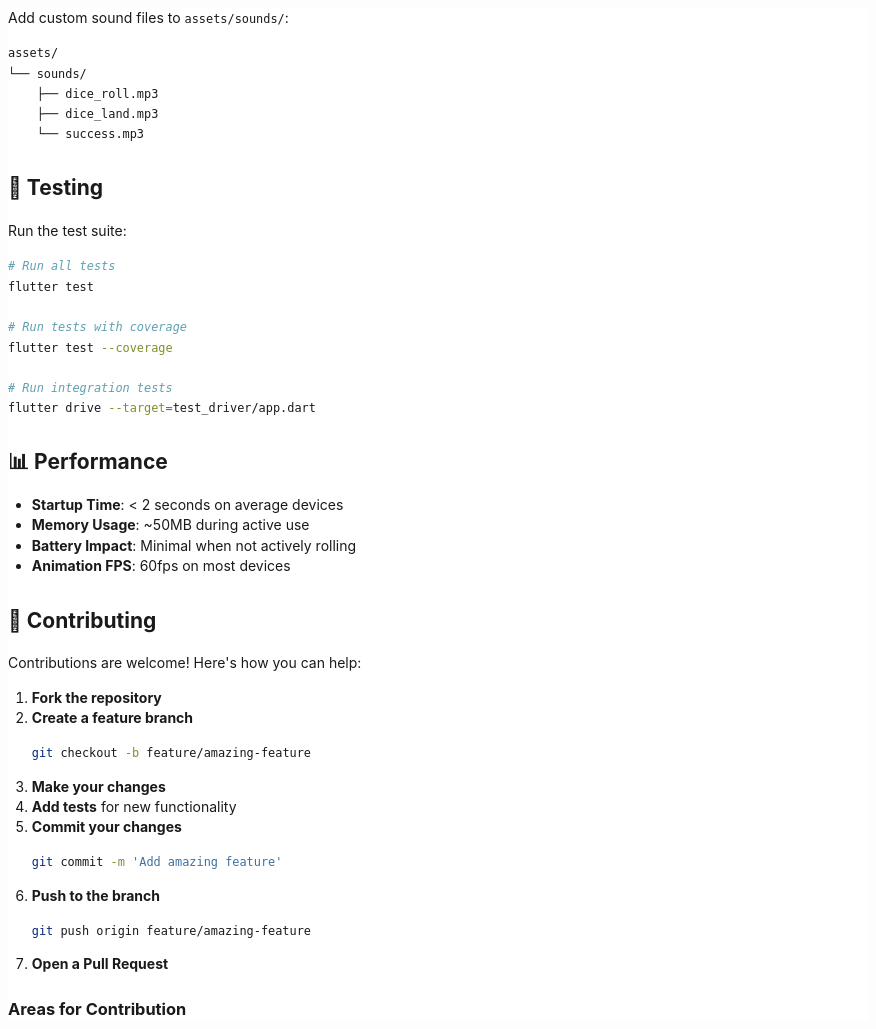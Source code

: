 Add custom sound files to `assets/sounds/`:

```
assets/
└── sounds/
    ├── dice_roll.mp3
    ├── dice_land.mp3
    └── success.mp3
```

## 🧪 Testing

Run the test suite:

```bash
# Run all tests
flutter test

# Run tests with coverage
flutter test --coverage

# Run integration tests
flutter drive --target=test_driver/app.dart
```

## 📊 Performance

- **Startup Time**: < 2 seconds on average devices
- **Memory Usage**: ~50MB during active use
- **Battery Impact**: Minimal when not actively rolling
- **Animation FPS**: 60fps on most devices

## 🤝 Contributing

Contributions are welcome! Here's how you can help:

1. **Fork the repository**
2. **Create a feature branch**
   ```bash
   git checkout -b feature/amazing-feature
   ```
3. **Make your changes**
4. **Add tests** for new functionality
5. **Commit your changes**
   ```bash
   git commit -m 'Add amazing feature'
   ```
6. **Push to the branch**
   ```bash
   git push origin feature/amazing-feature
   ```
7. **Open a Pull Request**

### Areas for Contribution
